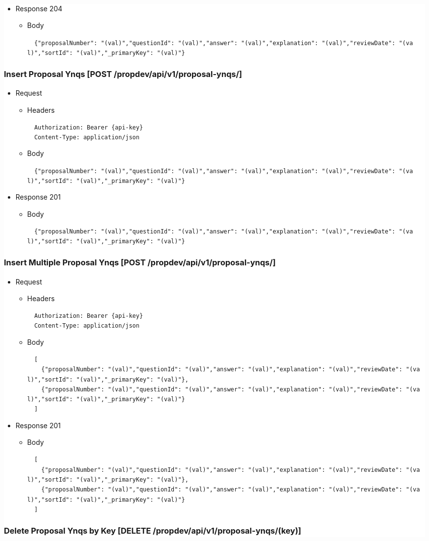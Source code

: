 + Response 204
    
    + Body
            
            {"proposalNumber": "(val)","questionId": "(val)","answer": "(val)","explanation": "(val)","reviewDate": "(val)","sortId": "(val)","_primaryKey": "(val)"}
### Insert Proposal Ynqs [POST /propdev/api/v1/proposal-ynqs/]

+ Request

    + Headers

            Authorization: Bearer {api-key}   
            Content-Type: application/json

    + Body
    
            {"proposalNumber": "(val)","questionId": "(val)","answer": "(val)","explanation": "(val)","reviewDate": "(val)","sortId": "(val)","_primaryKey": "(val)"}
			
+ Response 201
    
    + Body
            
            {"proposalNumber": "(val)","questionId": "(val)","answer": "(val)","explanation": "(val)","reviewDate": "(val)","sortId": "(val)","_primaryKey": "(val)"}
            
### Insert Multiple Proposal Ynqs [POST /propdev/api/v1/proposal-ynqs/]

+ Request

    + Headers

            Authorization: Bearer {api-key}   
            Content-Type: application/json

    + Body
    
            [
              {"proposalNumber": "(val)","questionId": "(val)","answer": "(val)","explanation": "(val)","reviewDate": "(val)","sortId": "(val)","_primaryKey": "(val)"},
              {"proposalNumber": "(val)","questionId": "(val)","answer": "(val)","explanation": "(val)","reviewDate": "(val)","sortId": "(val)","_primaryKey": "(val)"}
            ]
			
+ Response 201
    
    + Body
            
            [
              {"proposalNumber": "(val)","questionId": "(val)","answer": "(val)","explanation": "(val)","reviewDate": "(val)","sortId": "(val)","_primaryKey": "(val)"},
              {"proposalNumber": "(val)","questionId": "(val)","answer": "(val)","explanation": "(val)","reviewDate": "(val)","sortId": "(val)","_primaryKey": "(val)"}
            ]
### Delete Proposal Ynqs by Key [DELETE /propdev/api/v1/proposal-ynqs/(key)]
	 